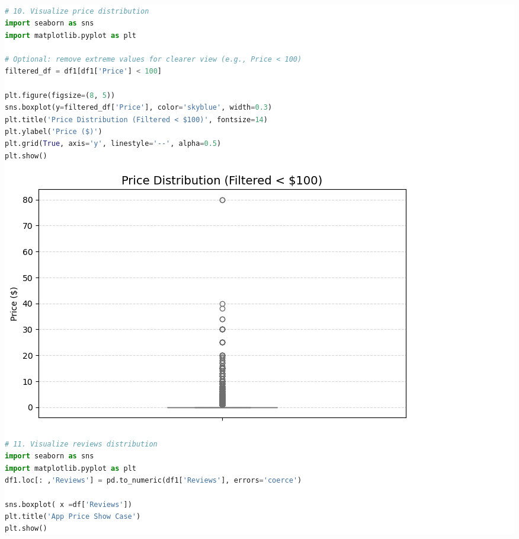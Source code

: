 


```python
# 10. Visualize price distribution
import seaborn as sns
import matplotlib.pyplot as plt

# Optional: remove extreme values for clearer view (e.g., Price < 100)
filtered_df = df1[df1['Price'] < 100]

plt.figure(figsize=(8, 5))
sns.boxplot(y=filtered_df['Price'], color='skyblue', width=0.3)
plt.title('Price Distribution (Filtered < $100)', fontsize=14)
plt.ylabel('Price ($)')
plt.grid(True, axis='y', linestyle='--', alpha=0.5)
plt.show()

```


    
![png](output_9_0.png)
    



```python
# 11. Visualize reviews distribution
import seaborn as sns
import matplotlib.pyplot as plt 
df1.loc[: ,'Reviews'] = pd.to_numeric(df1['Reviews'], errors='coerce')

sns.boxplot( x =df['Reviews'])
plt.title('App Price Show Case')
plt.show()
```
